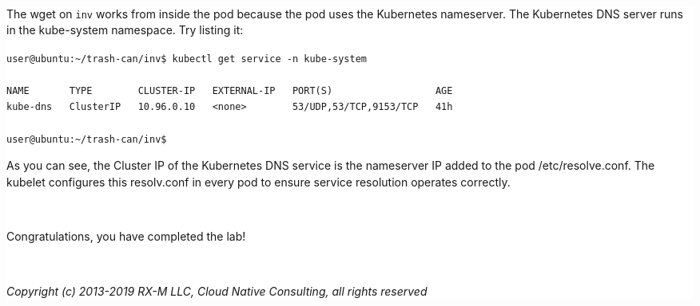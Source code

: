 
The wget on `inv` works from inside the pod because the pod uses the Kubernetes nameserver. The Kubernetes DNS server
runs in the kube-system namespace. Try listing it:

```
user@ubuntu:~/trash-can/inv$ kubectl get service -n kube-system

NAME       TYPE        CLUSTER-IP   EXTERNAL-IP   PORT(S)                  AGE
kube-dns   ClusterIP   10.96.0.10   <none>        53/UDP,53/TCP,9153/TCP   41h

user@ubuntu:~/trash-can/inv$
```

As you can see, the Cluster IP of the Kubernetes DNS service is the nameserver IP added to the pod /etc/resolve.conf.
The kubelet configures this resolv.conf in every pod to ensure service resolution operates correctly.


<br>

Congratulations, you have completed the lab!

<br>

_Copyright (c) 2013-2019 RX-M LLC, Cloud Native Consulting, all rights reserved_

[RX-M LLC]: http://rx-m.io/rxm-cnc.svg "RX-M LLC"
